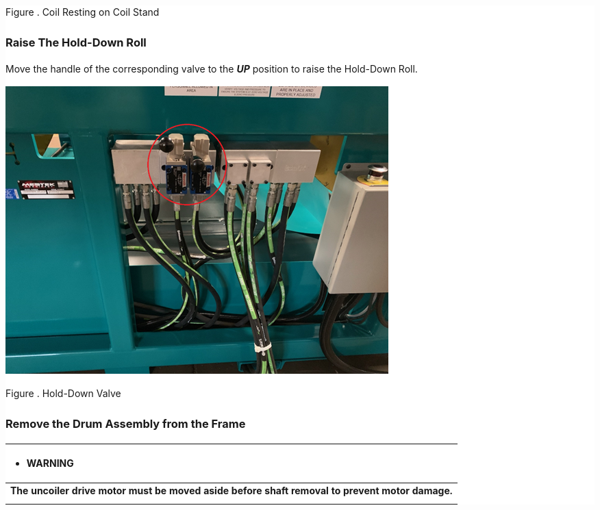 Figure . Coil Resting on Coil Stand

### Raise The Hold-Down Roll

Move the handle of the corresponding valve to the _**UP**_ position to raise the Hold-Down Roll.

![](../.gitbook/assets/7%20%281%29.png)

Figure . Hold-Down Valve

### Remove the Drum Assembly from the Frame

<table>
  <thead>
    <tr>
      <th style="text-align:left">
        <ul>
          <li><b>WARNING</b>
          </li>
        </ul>
      </th>
    </tr>
  </thead>
  <tbody>
    <tr>
      <td style="text-align:left"><b>The uncoiler drive motor must be moved aside before shaft removal to prevent motor damage.</b>
      </td>
    </tr>
    <tr>
      <td style="text-align:left"></td>
    </tr>
  </tbody>
</table>
